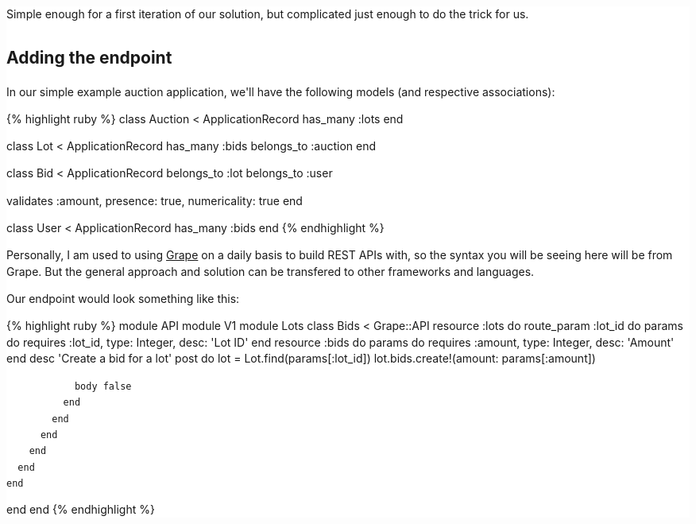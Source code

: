 Simple enough for a first iteration of our solution, but complicated just
enough to do the trick for us.

## Adding the endpoint

In our simple example auction application, we'll have the following models
(and respective associations):

{% highlight ruby %}
class Auction < ApplicationRecord
  has_many :lots
end

class Lot < ApplicationRecord
  has_many :bids
  belongs_to :auction
end

class Bid < ApplicationRecord
  belongs_to :lot
  belongs_to :user

  validates :amount, presence: true, numericality: true
end

class User < ApplicationRecord
  has_many :bids
end
{% endhighlight %}


Personally, I am used to using [Grape](https://github.com/ruby-grape/grape)
on a daily basis to build REST APIs with, so the syntax you will be seeing here
will be from Grape. But the general approach and solution can be transfered to
other frameworks and languages.

Our endpoint would look something like this:

{% highlight ruby %}
module API
  module V1
    module Lots
      class Bids < Grape::API
        resource :lots do
          route_param :lot_id do
            params do
              requires :lot_id, type: Integer, desc: 'Lot ID'
            end
            resource :bids do
              params do
                requires :amount, type: Integer, desc: 'Amount'
              end
              desc 'Create a bid for a lot'
              post do
                lot = Lot.find(params[:lot_id])
                lot.bids.create!(amount: params[:amount])

                body false
              end
            end
          end
        end
      end
    end
  end
end
{% endhighlight %}

